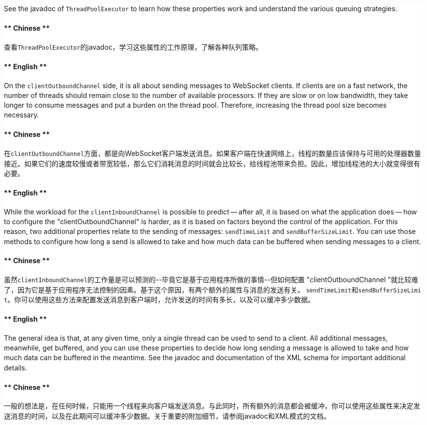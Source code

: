 See the javadoc of `ThreadPoolExecutor` to learn how these properties work and understand the various queuing strategies.
#### ** Chinese **

查看`ThreadPoolExecutor`的javadoc，学习这些属性的工作原理，了解各种队列策略。






#### ** English **

On the `clientOutboundChannel` side, it is all about sending messages to WebSocket clients. If clients are on a fast network, the number of threads should remain close to the number of available processors. If they are slow or on low bandwidth, they take longer to consume messages and put a burden on the thread pool. Therefore, increasing the thread pool size becomes necessary.
#### ** Chinese **

在`clientOutboundChannel`方面，都是向WebSocket客户端发送消息。如果客户端在快速网络上，线程的数量应该保持与可用的处理器数量接近。如果它们的速度较慢或者带宽较低，那么它们消耗消息的时间就会比较长，给线程池带来负担。因此，增加线程池的大小就变得很有必要。






#### ** English **

While the workload for the `clientInboundChannel` is possible to predict — after all, it is based on what the application does — how to configure the "clientOutboundChannel" is harder, as it is based on factors beyond the control of the application. For this reason, two additional properties relate to the sending of messages: `sendTimeLimit` and `sendBufferSizeLimit`. You can use those methods to configure how long a send is allowed to take and how much data can be buffered when sending messages to a client.
#### ** Chinese **

虽然`clientInboundChannel`的工作量是可以预测的--毕竟它是基于应用程序所做的事情--但如何配置 "clientOutboundChannel "就比较难了，因为它是基于应用程序无法控制的因素。基于这个原因，有两个额外的属性与消息的发送有关。 `sendTimeLimit`和`sendBufferSizeLimit`。你可以使用这些方法来配置发送消息到客户端时，允许发送的时间有多长，以及可以缓冲多少数据。






#### ** English **

The general idea is that, at any given time, only a single thread can be used to send to a client. All additional messages, meanwhile, get buffered, and you can use these properties to decide how long sending a message is allowed to take and how much data can be buffered in the meantime. See the javadoc and documentation of the XML schema for important additional details.
#### ** Chinese **

一般的想法是，在任何时候，只能用一个线程来向客户端发送消息。与此同时，所有额外的消息都会被缓冲，你可以使用这些属性来决定发送消息的时间，以及在此期间可以缓冲多少数据。关于重要的附加细节，请参阅javadoc和XML模式的文档。





